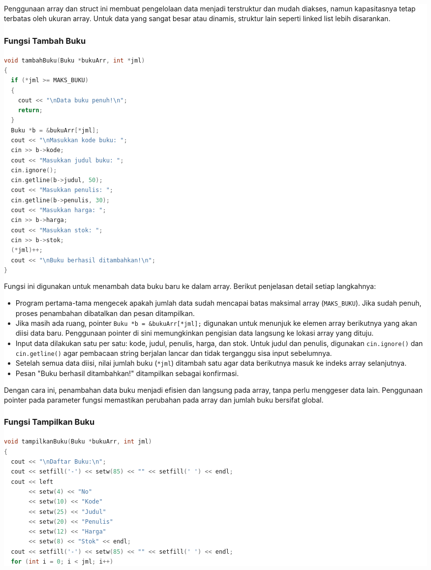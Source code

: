 Penggunaan array dan struct ini membuat pengelolaan data menjadi terstruktur dan mudah diakses, namun kapasitasnya tetap terbatas oleh ukuran array. Untuk data yang sangat besar atau dinamis, struktur lain seperti linked list lebih disarankan.

### Fungsi Tambah Buku

```cpp
void tambahBuku(Buku *bukuArr, int *jml)
{
  if (*jml >= MAKS_BUKU)
  {
    cout << "\nData buku penuh!\n";
    return;
  }
  Buku *b = &bukuArr[*jml];
  cout << "\nMasukkan kode buku: ";
  cin >> b->kode;
  cout << "Masukkan judul buku: ";
  cin.ignore();
  cin.getline(b->judul, 50);
  cout << "Masukkan penulis: ";
  cin.getline(b->penulis, 30);
  cout << "Masukkan harga: ";
  cin >> b->harga;
  cout << "Masukkan stok: ";
  cin >> b->stok;
  (*jml)++;
  cout << "\nBuku berhasil ditambahkan!\n";
}
```

Fungsi ini digunakan untuk menambah data buku baru ke dalam array. Berikut penjelasan detail setiap langkahnya:

- Program pertama-tama mengecek apakah jumlah data sudah mencapai batas maksimal array (`MAKS_BUKU`). Jika sudah penuh, proses penambahan dibatalkan dan pesan ditampilkan.
- Jika masih ada ruang, pointer `Buku *b = &bukuArr[*jml];` digunakan untuk menunjuk ke elemen array berikutnya yang akan diisi data baru. Penggunaan pointer di sini memungkinkan pengisian data langsung ke lokasi array yang dituju.
- Input data dilakukan satu per satu: kode, judul, penulis, harga, dan stok. Untuk judul dan penulis, digunakan `cin.ignore()` dan `cin.getline()` agar pembacaan string berjalan lancar dan tidak terganggu sisa input sebelumnya.
- Setelah semua data diisi, nilai jumlah buku (`*jml`) ditambah satu agar data berikutnya masuk ke indeks array selanjutnya.
- Pesan "Buku berhasil ditambahkan!" ditampilkan sebagai konfirmasi.

Dengan cara ini, penambahan data buku menjadi efisien dan langsung pada array, tanpa perlu menggeser data lain. Penggunaan pointer pada parameter fungsi memastikan perubahan pada array dan jumlah buku bersifat global.

### Fungsi Tampilkan Buku

```cpp
void tampilkanBuku(Buku *bukuArr, int jml)
{
  cout << "\nDaftar Buku:\n";
  cout << setfill('-') << setw(85) << "" << setfill(' ') << endl;
  cout << left
       << setw(4) << "No"
       << setw(10) << "Kode"
       << setw(25) << "Judul"
       << setw(20) << "Penulis"
       << setw(12) << "Harga"
       << setw(8) << "Stok" << endl;
  cout << setfill('-') << setw(85) << "" << setfill(' ') << endl;
  for (int i = 0; i < jml; i++)
```